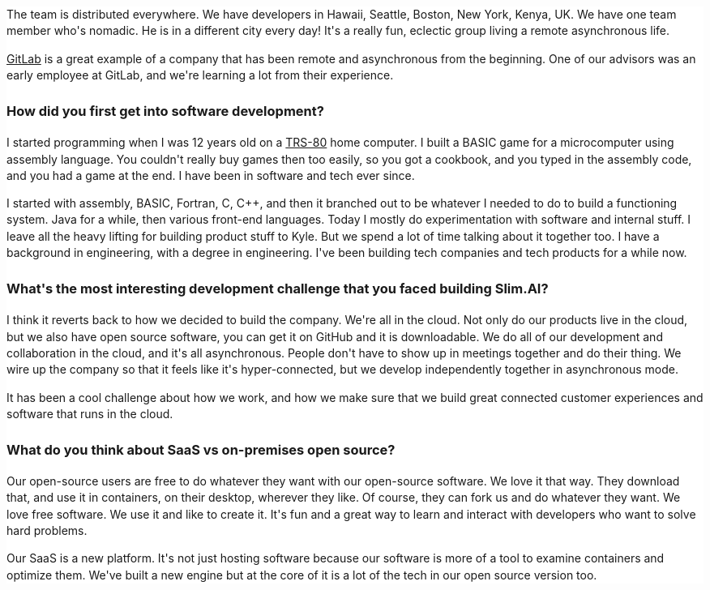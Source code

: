 The team is distributed everywhere. We have developers in Hawaii, Seattle,
Boston, New York, Kenya, UK. We have one team member who's nomadic. He is in a
different city every day! It's a really fun, eclectic group living a remote
asynchronous life.

[GitLab](https://about.gitlab.com/) is a great example of a company that has
been remote and asynchronous from the beginning. One of our advisors was an
early employee at GitLab, and we're learning a lot from their experience.

### How did you first get into software development?

I started programming when I was 12 years old on a
[TRS-80](https://en.wikipedia.org/wiki/TRS-80) home computer. I built a BASIC
game for a microcomputer using assembly language. You couldn't really buy games
then too easily, so you got a cookbook, and you typed in the assembly code, and
you had a game at the end. I have been in software and tech ever since.

I started with assembly, BASIC, Fortran, C, C++, and then it branched out to be
whatever I needed to do to build a functioning system. Java for a while, then
various front-end languages. Today I mostly do experimentation with software and
internal stuff. I leave all the heavy lifting for building product stuff to
Kyle. But we spend a lot of time talking about it together too. I have a
background in engineering, with a degree in engineering. I've been building tech
companies and tech products for a while now.

### What's the most interesting development challenge that you faced building Slim.AI?

I think it reverts back to how we decided to build the company. We're all in the
cloud. Not only do our products live in the cloud, but we also have open source
software, you can get it on GitHub and it is downloadable. We do all of our
development and collaboration in the cloud, and it's all asynchronous. People
don't have to show up in meetings together and do their thing. We wire up the
company so that it feels like it's hyper-connected, but we develop independently
together in asynchronous mode.

It has been a cool challenge about how we work, and how we make sure that we
build great connected customer experiences and software that runs in the cloud.

### What do you think about SaaS vs on-premises open source?

Our open-source users are free to do whatever they want with our open-source
software. We love it that way. They download that, and use it in containers, on
their desktop, wherever they like. Of course, they can fork us and do whatever
they want. We love free software. We use it and like to create it. It's fun and
a great way to learn and interact with developers who want to solve hard
problems.

Our SaaS is a new platform. It's not just hosting software because our software
is more of a tool to examine containers and optimize them. We've built a new
engine but at the core of it is a lot of the tech in our open source version
too.
